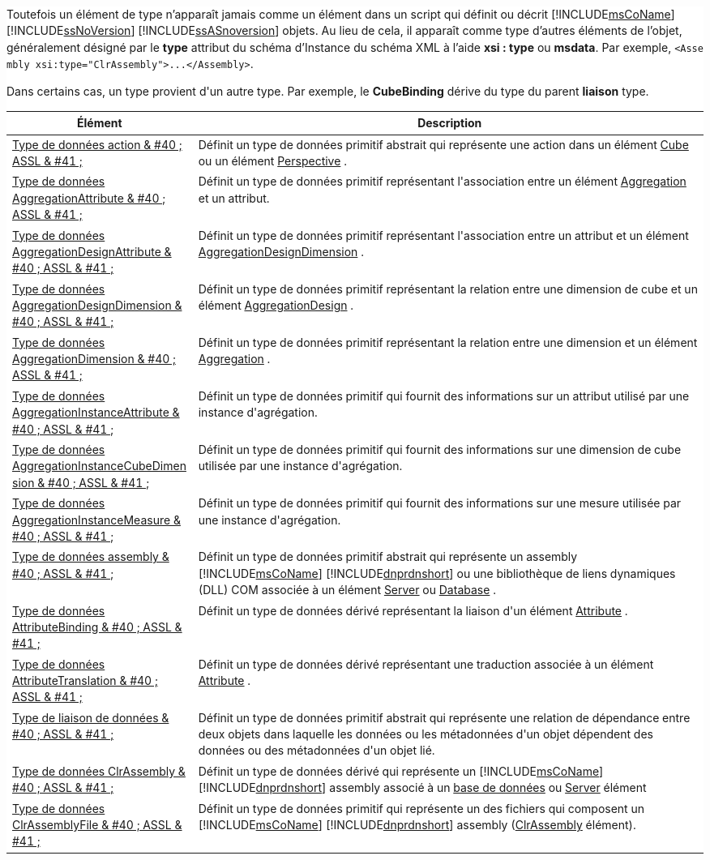  Toutefois un élément de type n’apparaît jamais comme un élément dans un script qui définit ou décrit [!INCLUDE[msCoName](../../../includes/msconame-md.md)] [!INCLUDE[ssNoVersion](../../../includes/ssnoversion-md.md)] [!INCLUDE[ssASnoversion](../../../includes/ssasnoversion-md.md)] objets. Au lieu de cela, il apparaît comme type d’autres éléments de l’objet, généralement désigné par le **type** attribut du schéma d’Instance du schéma XML à l’aide **xsi : type** ou **msdata**. Par exemple, `<Assembly xsi:type="ClrAssembly">...</Assembly>`.  
  
 Dans certains cas, un type provient d'un autre type. Par exemple, le **CubeBinding** dérive du type du parent **liaison** type.  
  
|Élément| Description|  
|-------------|-----------------|  
|[Type de données action & #40 ; ASSL & #41 ;](../../../analysis-services/scripting/data-type/action-data-type-assl.md)|Définit un type de données primitif abstrait qui représente une action dans un élément [Cube](../../../analysis-services/scripting/objects/cube-element-assl.md) ou un élément [Perspective](../../../analysis-services/scripting/objects/perspective-element-assl.md) .|  
|[Type de données AggregationAttribute & #40 ; ASSL & #41 ;](../../../analysis-services/scripting/data-type/aggregationattribute-data-type-assl.md)|Définit un type de données primitif représentant l'association entre un élément [Aggregation](../../../analysis-services/scripting/objects/aggregation-element-assl.md) et un attribut.|  
|[Type de données AggregationDesignAttribute & #40 ; ASSL & #41 ;](../../../analysis-services/scripting/data-type/aggregationdesignattribute-data-type-assl.md)|Définit un type de données primitif représentant l'association entre un attribut et un élément [AggregationDesignDimension](../../../analysis-services/scripting/data-type/aggregationdesigndimension-data-type-assl.md) .|  
|[Type de données AggregationDesignDimension & #40 ; ASSL & #41 ;](../../../analysis-services/scripting/data-type/aggregationdesigndimension-data-type-assl.md)|Définit un type de données primitif représentant la relation entre une dimension de cube et un élément [AggregationDesign](../../../analysis-services/scripting/objects/aggregationdesign-element-assl.md) .|  
|[Type de données AggregationDimension & #40 ; ASSL & #41 ;](../../../analysis-services/scripting/data-type/aggregationdimension-data-type-assl.md)|Définit un type de données primitif représentant la relation entre une dimension et un élément [Aggregation](../../../analysis-services/scripting/objects/aggregation-element-assl.md) .|  
|[Type de données AggregationInstanceAttribute & #40 ; ASSL & #41 ;](../../../analysis-services/scripting/data-type/aggregationinstanceattribute-data-type-assl.md)|Définit un type de données primitif qui fournit des informations sur un attribut utilisé par une instance d'agrégation.|  
|[Type de données AggregationInstanceCubeDimension & #40 ; ASSL & #41 ;](../../../analysis-services/scripting/data-type/aggregationinstancecubedimension-data-type-assl.md)|Définit un type de données primitif qui fournit des informations sur une dimension de cube utilisée par une instance d'agrégation.|  
|[Type de données AggregationInstanceMeasure & #40 ; ASSL & #41 ;](../../../analysis-services/scripting/data-type/aggregationinstancemeasure-data-type-assl.md)|Définit un type de données primitif qui fournit des informations sur une mesure utilisée par une instance d'agrégation.|  
|[Type de données assembly & #40 ; ASSL & #41 ;](../../../analysis-services/scripting/data-type/assembly-data-type-assl.md)|Définit un type de données primitif abstrait qui représente un assembly [!INCLUDE[msCoName](../../../includes/msconame-md.md)] [!INCLUDE[dnprdnshort](../../../includes/dnprdnshort-md.md)] ou une bibliothèque de liens dynamiques (DLL) COM associée à un élément [Server](../../../analysis-services/scripting/objects/server-element-assl.md) ou [Database](../../../analysis-services/scripting/objects/database-element-assl.md) .|  
|[Type de données AttributeBinding & #40 ; ASSL & #41 ;](../../../analysis-services/scripting/data-type/attributebinding-data-type-assl.md)|Définit un type de données dérivé représentant la liaison d'un élément [Attribute](../../../analysis-services/scripting/objects/attribute-element-assl.md) .|  
|[Type de données AttributeTranslation & #40 ; ASSL & #41 ;](../../../analysis-services/scripting/data-type/attributetranslation-data-type-assl.md)|Définit un type de données dérivé représentant une traduction associée à un élément [Attribute](../../../analysis-services/scripting/objects/attribute-element-assl.md) .|  
|[Type de liaison de données & #40 ; ASSL & #41 ;](../../../analysis-services/scripting/data-type/binding-data-type-assl.md)|Définit un type de données primitif abstrait qui représente une relation de dépendance entre deux objets dans laquelle les données ou les métadonnées d'un objet dépendent des données ou des métadonnées d'un objet lié.|  
|[Type de données ClrAssembly & #40 ; ASSL & #41 ;](../../../analysis-services/scripting/data-type/clrassembly-data-type-assl.md)|Définit un type de données dérivé qui représente un [!INCLUDE[msCoName](../../../includes/msconame-md.md)] [!INCLUDE[dnprdnshort](../../../includes/dnprdnshort-md.md)] assembly associé à un [base de données](../../../analysis-services/scripting/objects/database-element-assl.md) ou [Server](../../../analysis-services/scripting/objects/server-element-assl.md) élément|  
|[Type de données ClrAssemblyFile & #40 ; ASSL & #41 ;](../../../analysis-services/scripting/data-type/clrassemblyfile-data-type-assl.md)|Définit un type de données primitif qui représente un des fichiers qui composent un [!INCLUDE[msCoName](../../../includes/msconame-md.md)] [!INCLUDE[dnprdnshort](../../../includes/dnprdnshort-md.md)] assembly ([ClrAssembly](../../../analysis-services/scripting/data-type/clrassembly-data-type-assl.md) élément).|  